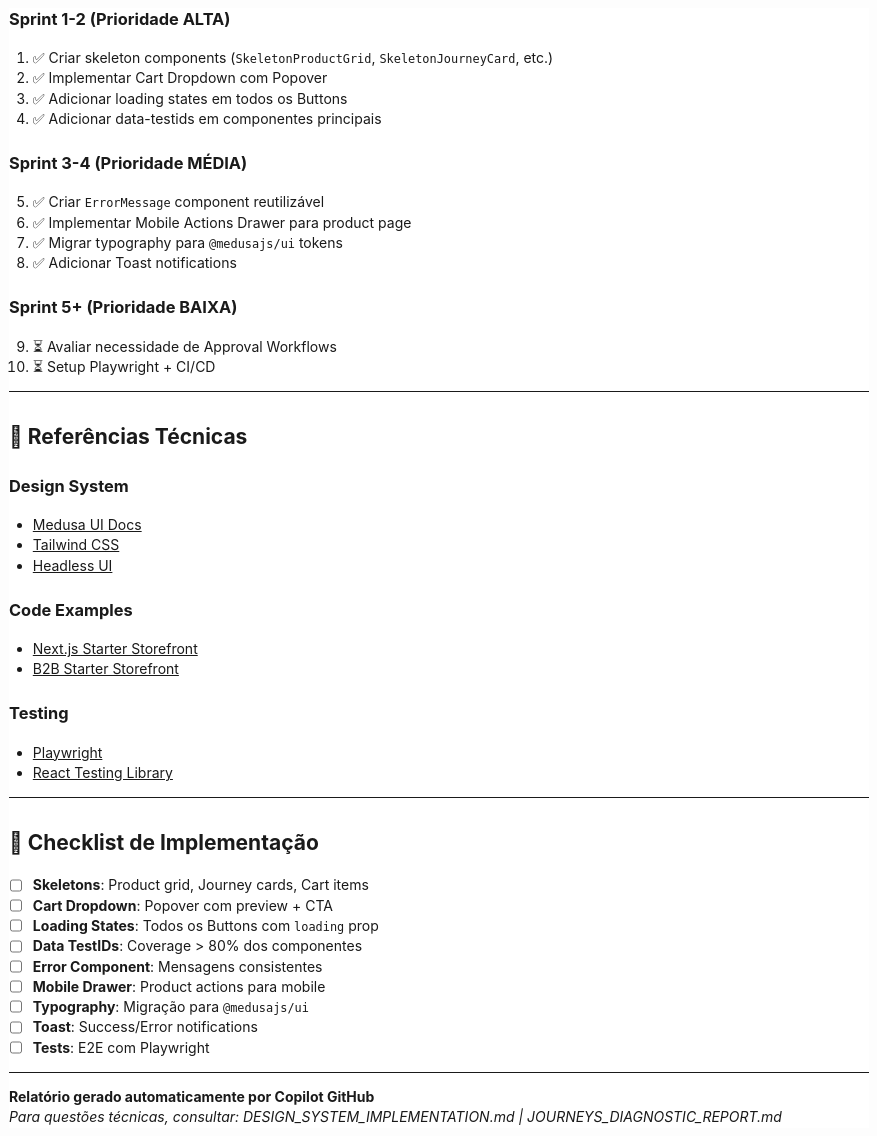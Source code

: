 ### **Sprint 1-2** (Prioridade ALTA)

1. ✅ Criar skeleton components (`SkeletonProductGrid`, `SkeletonJourneyCard`, etc.)
2. ✅ Implementar Cart Dropdown com Popover
3. ✅ Adicionar loading states em todos os Buttons
4. ✅ Adicionar data-testids em componentes principais

### **Sprint 3-4** (Prioridade MÉDIA)

5. ✅ Criar `ErrorMessage` component reutilizável
6. ✅ Implementar Mobile Actions Drawer para product page
7. ✅ Migrar typography para `@medusajs/ui` tokens
8. ✅ Adicionar Toast notifications

### **Sprint 5+** (Prioridade BAIXA)

9. ⏳ Avaliar necessidade de Approval Workflows
10. ⏳ Setup Playwright + CI/CD

---

## 🔗 Referências Técnicas

### **Design System**

- [Medusa UI Docs](https://docs.medusajs.com/ui)
- [Tailwind CSS](https://tailwindcss.com/docs)
- [Headless UI](https://headlessui.com/)

### **Code Examples**

- [Next.js Starter Storefront](https://github.com/medusajs/nextjs-starter-medusa/tree/main/src/modules)
- [B2B Starter Storefront](https://github.com/medusajs/b2b-starter-medusa/tree/main/storefront/src/modules)

### **Testing**

- [Playwright](https://playwright.dev/)
- [React Testing Library](https://testing-library.com/docs/react-testing-library/intro/)

---

## 📝 Checklist de Implementação

- [ ] **Skeletons**: Product grid, Journey cards, Cart items
- [ ] **Cart Dropdown**: Popover com preview + CTA
- [ ] **Loading States**: Todos os Buttons com `loading` prop
- [ ] **Data TestIDs**: Coverage > 80% dos componentes
- [ ] **Error Component**: Mensagens consistentes
- [ ] **Mobile Drawer**: Product actions para mobile
- [ ] **Typography**: Migração para `@medusajs/ui`
- [ ] **Toast**: Success/Error notifications
- [ ] **Tests**: E2E com Playwright

---

**Relatório gerado automaticamente por Copilot GitHub**  
*Para questões técnicas, consultar: DESIGN_SYSTEM_IMPLEMENTATION.md | JOURNEYS_DIAGNOSTIC_REPORT.md*
